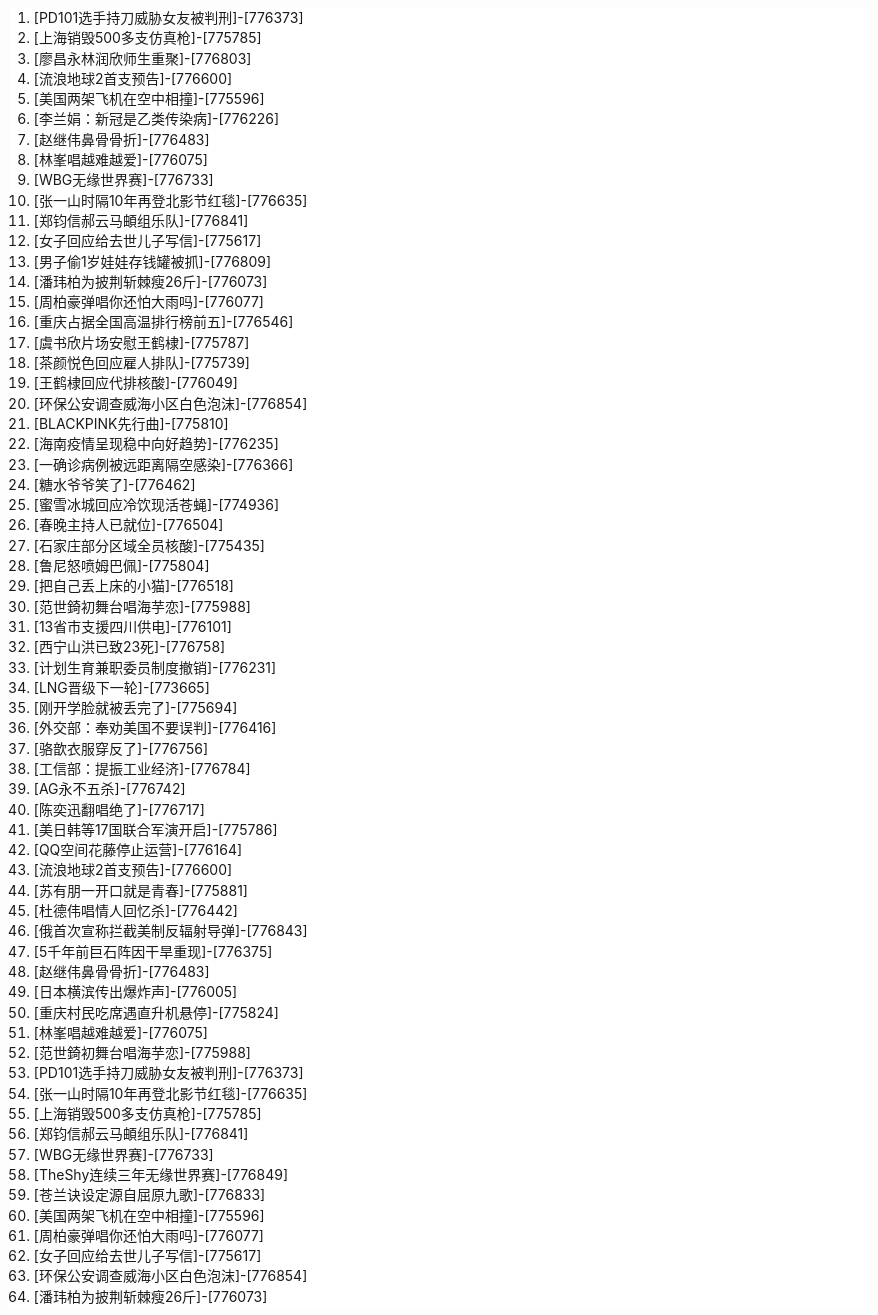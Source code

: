 1. [PD101选手持刀威胁女友被判刑]-[776373]
1. [上海销毁500多支仿真枪]-[775785]
1. [廖昌永林润欣师生重聚]-[776803]
1. [流浪地球2首支预告]-[776600]
1. [美国两架飞机在空中相撞]-[775596]
1. [李兰娟：新冠是乙类传染病]-[776226]
1. [赵继伟鼻骨骨折]-[776483]
1. [林峯唱越难越爱]-[776075]
1. [WBG无缘世界赛]-[776733]
1. [张一山时隔10年再登北影节红毯]-[776635]
1. [郑钧信郝云马頔组乐队]-[776841]
1. [女子回应给去世儿子写信]-[775617]
1. [男子偷1岁娃娃存钱罐被抓]-[776809]
1. [潘玮柏为披荆斩棘瘦26斤]-[776073]
1. [周柏豪弹唱你还怕大雨吗]-[776077]
1. [重庆占据全国高温排行榜前五]-[776546]
1. [虞书欣片场安慰王鹤棣]-[775787]
1. [茶颜悦色回应雇人排队]-[775739]
1. [王鹤棣回应代排核酸]-[776049]
1. [环保公安调查威海小区白色泡沫]-[776854]
1. [BLACKPINK先行曲]-[775810]
1. [海南疫情呈现稳中向好趋势]-[776235]
1. [一确诊病例被远距离隔空感染]-[776366]
1. [糖水爷爷笑了]-[776462]
1. [蜜雪冰城回应冷饮现活苍蝇]-[774936]
1. [春晚主持人已就位]-[776504]
1. [石家庄部分区域全员核酸]-[775435]
1. [鲁尼怒喷姆巴佩]-[775804]
1. [把自己丢上床的小猫]-[776518]
1. [范世錡初舞台唱海芋恋]-[775988]
1. [13省市支援四川供电]-[776101]
1. [西宁山洪已致23死]-[776758]
1. [计划生育兼职委员制度撤销]-[776231]
1. [LNG晋级下一轮]-[773665]
1. [刚开学脸就被丢完了]-[775694]
1. [外交部：奉劝美国不要误判]-[776416]
1. [骆歆衣服穿反了]-[776756]
1. [工信部：提振工业经济]-[776784]
1. [AG永不五杀]-[776742]
1. [陈奕迅翻唱绝了]-[776717]
1. [美日韩等17国联合军演开启]-[775786]
1. [QQ空间花藤停止运营]-[776164]
1. [流浪地球2首支预告]-[776600]
1. [苏有朋一开口就是青春]-[775881]
1. [杜德伟唱情人回忆杀]-[776442]
1. [俄首次宣称拦截美制反辐射导弹]-[776843]
1. [5千年前巨石阵因干旱重现]-[776375]
1. [赵继伟鼻骨骨折]-[776483]
1. [日本横滨传出爆炸声]-[776005]
1. [重庆村民吃席遇直升机悬停]-[775824]
1. [林峯唱越难越爱]-[776075]
1. [范世錡初舞台唱海芋恋]-[775988]
1. [PD101选手持刀威胁女友被判刑]-[776373]
1. [张一山时隔10年再登北影节红毯]-[776635]
1. [上海销毁500多支仿真枪]-[775785]
1. [郑钧信郝云马頔组乐队]-[776841]
1. [WBG无缘世界赛]-[776733]
1. [TheShy连续三年无缘世界赛]-[776849]
1. [苍兰诀设定源自屈原九歌]-[776833]
1. [美国两架飞机在空中相撞]-[775596]
1. [周柏豪弹唱你还怕大雨吗]-[776077]
1. [女子回应给去世儿子写信]-[775617]
1. [环保公安调查威海小区白色泡沫]-[776854]
1. [潘玮柏为披荆斩棘瘦26斤]-[776073]